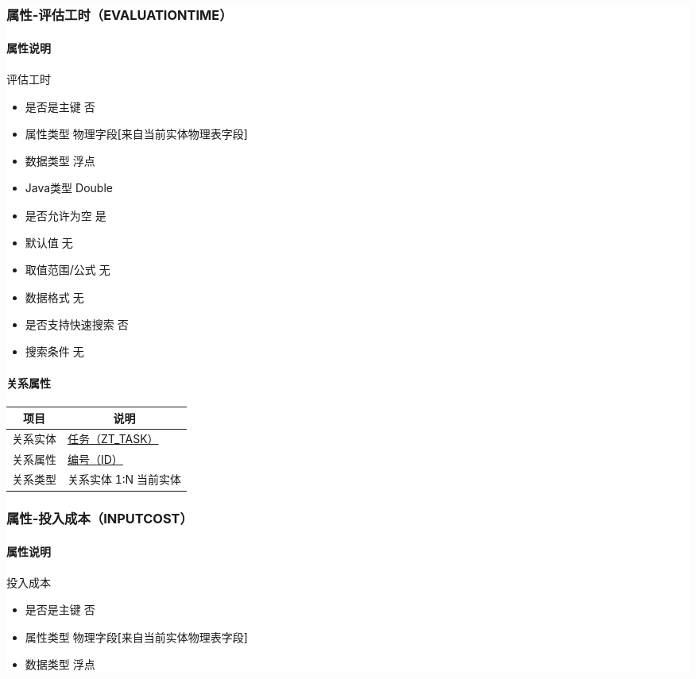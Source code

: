 ### 属性-评估工时（EVALUATIONTIME）
#### 属性说明
评估工时

- 是否是主键
否

- 属性类型
物理字段[来自当前实体物理表字段]

- 数据类型
浮点

- Java类型
Double

- 是否允许为空
是

- 默认值
无

- 取值范围/公式
无

- 数据格式
无

- 是否支持快速搜索
否

- 搜索条件
无

#### 关系属性
| 项目 | 说明 |
| ---- | ---- |
| 关系实体 | [任务（ZT_TASK）](../zentao/Task) |
| 关系属性 | [编号（ID）](../zentao/Task/#属性-编号（ID）) |
| 关系类型 | 关系实体 1:N 当前实体 |

### 属性-投入成本（INPUTCOST）
#### 属性说明
投入成本

- 是否是主键
否

- 属性类型
物理字段[来自当前实体物理表字段]

- 数据类型
浮点
